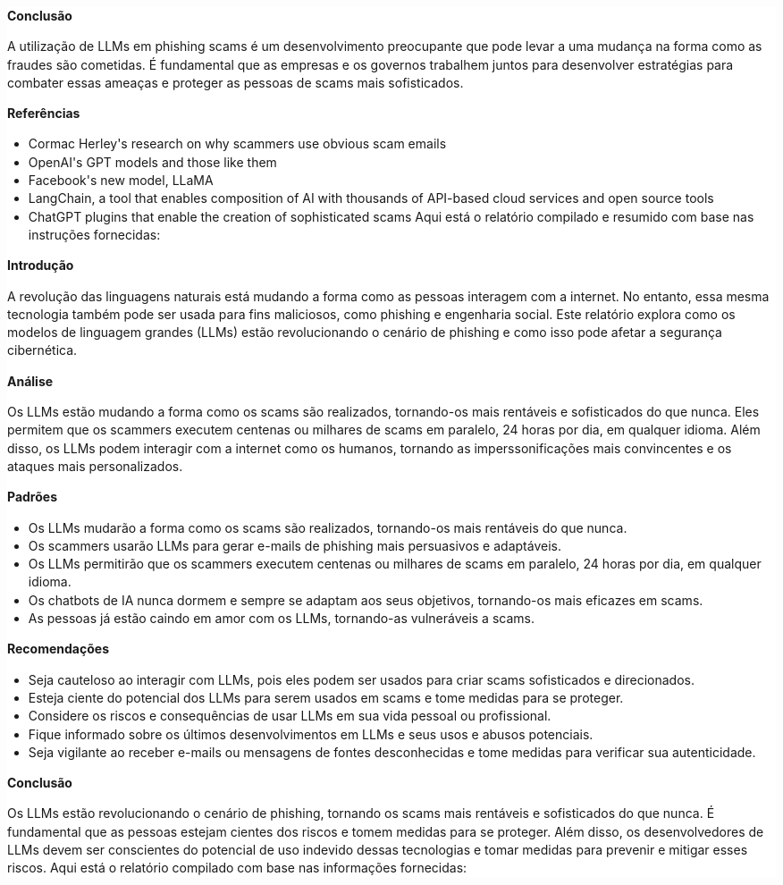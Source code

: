 **Conclusão**

A utilização de LLMs em phishing scams é um desenvolvimento preocupante que pode levar a uma mudança na forma como as fraudes são cometidas. É fundamental que as empresas e os governos trabalhem juntos para desenvolver estratégias para combater essas ameaças e proteger as pessoas de scams mais sofisticados.

**Referências**

* Cormac Herley's research on why scammers use obvious scam emails
* OpenAI's GPT models and those like them
* Facebook's new model, LLaMA
* LangChain, a tool that enables composition of AI with thousands of API-based cloud services and open source tools
* ChatGPT plugins that enable the creation of sophisticated scams
Aqui está o relatório compilado e resumido com base nas instruções fornecidas:

**Introdução**

A revolução das linguagens naturais está mudando a forma como as pessoas interagem com a internet. No entanto, essa mesma tecnologia também pode ser usada para fins maliciosos, como phishing e engenharia social. Este relatório explora como os modelos de linguagem grandes (LLMs) estão revolucionando o cenário de phishing e como isso pode afetar a segurança cibernética.

**Análise**

Os LLMs estão mudando a forma como os scams são realizados, tornando-os mais rentáveis e sofisticados do que nunca. Eles permitem que os scammers executem centenas ou milhares de scams em paralelo, 24 horas por dia, em qualquer idioma. Além disso, os LLMs podem interagir com a internet como os humanos, tornando as imperssonificações mais convincentes e os ataques mais personalizados.

**Padrões**

* Os LLMs mudarão a forma como os scams são realizados, tornando-os mais rentáveis do que nunca.
* Os scammers usarão LLMs para gerar e-mails de phishing mais persuasivos e adaptáveis.
* Os LLMs permitirão que os scammers executem centenas ou milhares de scams em paralelo, 24 horas por dia, em qualquer idioma.
* Os chatbots de IA nunca dormem e sempre se adaptam aos seus objetivos, tornando-os mais eficazes em scams.
* As pessoas já estão caindo em amor com os LLMs, tornando-as vulneráveis a scams.

**Recomendações**

* Seja cauteloso ao interagir com LLMs, pois eles podem ser usados para criar scams sofisticados e direcionados.
* Esteja ciente do potencial dos LLMs para serem usados em scams e tome medidas para se proteger.
* Considere os riscos e consequências de usar LLMs em sua vida pessoal ou profissional.
* Fique informado sobre os últimos desenvolvimentos em LLMs e seus usos e abusos potenciais.
* Seja vigilante ao receber e-mails ou mensagens de fontes desconhecidas e tome medidas para verificar sua autenticidade.

**Conclusão**

Os LLMs estão revolucionando o cenário de phishing, tornando os scams mais rentáveis e sofisticados do que nunca. É fundamental que as pessoas estejam cientes dos riscos e tomem medidas para se proteger. Além disso, os desenvolvedores de LLMs devem ser conscientes do potencial de uso indevido dessas tecnologias e tomar medidas para prevenir e mitigar esses riscos.
Aqui está o relatório compilado com base nas informações fornecidas:
